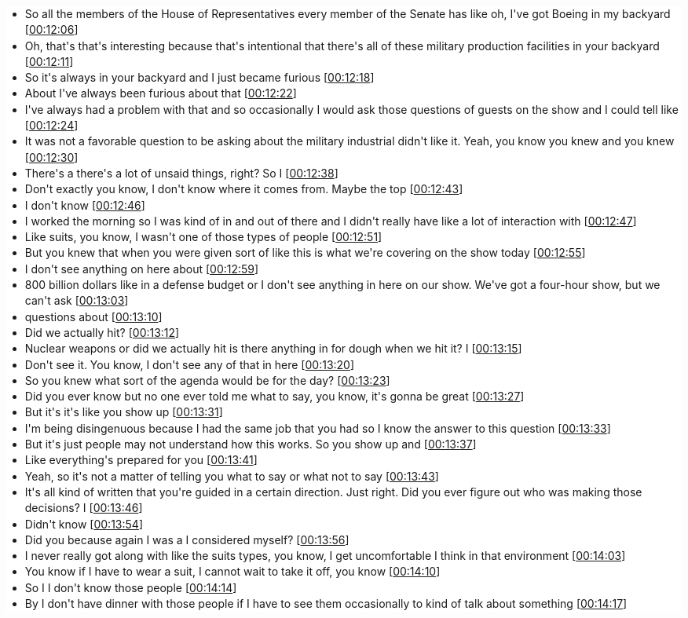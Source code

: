 *  So all the members of the House of Representatives every member of the Senate has like oh, I've got Boeing in my backyard [[00:12:06](https://www.youtube.com/watch?v=leY9FUqk1uI&t=726.4000000000001s)]
*  Oh, that's that's interesting because that's intentional that there's all of these military production facilities in your backyard [[00:12:11](https://www.youtube.com/watch?v=leY9FUqk1uI&t=731.6800000000001s)]
*  So it's always in your backyard and I just became furious [[00:12:18](https://www.youtube.com/watch?v=leY9FUqk1uI&t=738.08s)]
*  About I've always been furious about that [[00:12:22](https://www.youtube.com/watch?v=leY9FUqk1uI&t=742.24s)]
*  I've always had a problem with that and so occasionally I would ask those questions of guests on the show and I could tell like [[00:12:24](https://www.youtube.com/watch?v=leY9FUqk1uI&t=744.72s)]
*  It was not a favorable question to be asking about the military industrial didn't like it. Yeah, you know you knew and you knew [[00:12:30](https://www.youtube.com/watch?v=leY9FUqk1uI&t=750.0s)]
*  There's a there's a lot of unsaid things, right? So I [[00:12:38](https://www.youtube.com/watch?v=leY9FUqk1uI&t=758.1999999999999s)]
*  Don't exactly you know, I don't know where it comes from. Maybe the top [[00:12:43](https://www.youtube.com/watch?v=leY9FUqk1uI&t=763.68s)]
*  I don't know [[00:12:46](https://www.youtube.com/watch?v=leY9FUqk1uI&t=766.64s)]
*  I worked the morning so I was kind of in and out of there and I didn't really have like a lot of interaction with [[00:12:47](https://www.youtube.com/watch?v=leY9FUqk1uI&t=767.1999999999999s)]
*  Like suits, you know, I wasn't one of those types of people [[00:12:51](https://www.youtube.com/watch?v=leY9FUqk1uI&t=771.56s)]
*  But you knew that when you were given sort of like this is what we're covering on the show today [[00:12:55](https://www.youtube.com/watch?v=leY9FUqk1uI&t=775.04s)]
*  I don't see anything on here about [[00:12:59](https://www.youtube.com/watch?v=leY9FUqk1uI&t=779.0s)]
*  800 billion dollars like in a defense budget or I don't see anything in here on our show. We've got a four-hour show, but we can't ask [[00:13:03](https://www.youtube.com/watch?v=leY9FUqk1uI&t=783.4s)]
*  questions about [[00:13:10](https://www.youtube.com/watch?v=leY9FUqk1uI&t=790.9599999999999s)]
*  Did we actually hit? [[00:13:12](https://www.youtube.com/watch?v=leY9FUqk1uI&t=792.92s)]
*  Nuclear weapons or did we actually hit is there anything in for dough when we hit it? I [[00:13:15](https://www.youtube.com/watch?v=leY9FUqk1uI&t=795.4s)]
*  Don't see it. You know, I don't see any of that in here [[00:13:20](https://www.youtube.com/watch?v=leY9FUqk1uI&t=800.76s)]
*  So you knew what sort of the agenda would be for the day? [[00:13:23](https://www.youtube.com/watch?v=leY9FUqk1uI&t=803.56s)]
*  Did you ever know but no one ever told me what to say, you know, it's gonna be great [[00:13:27](https://www.youtube.com/watch?v=leY9FUqk1uI&t=807.28s)]
*  But it's it's like you show up [[00:13:31](https://www.youtube.com/watch?v=leY9FUqk1uI&t=811.38s)]
*  I'm being disingenuous because I had the same job that you had so I know the answer to this question [[00:13:33](https://www.youtube.com/watch?v=leY9FUqk1uI&t=813.56s)]
*  But it's just people may not understand how this works. So you show up and [[00:13:37](https://www.youtube.com/watch?v=leY9FUqk1uI&t=817.1999999999999s)]
*  Like everything's prepared for you [[00:13:41](https://www.youtube.com/watch?v=leY9FUqk1uI&t=821.48s)]
*  Yeah, so it's not a matter of telling you what to say or what not to say [[00:13:43](https://www.youtube.com/watch?v=leY9FUqk1uI&t=823.6800000000001s)]
*  It's all kind of written that you're guided in a certain direction. Just right. Did you ever figure out who was making those decisions? I [[00:13:46](https://www.youtube.com/watch?v=leY9FUqk1uI&t=826.9200000000001s)]
*  Didn't know [[00:13:54](https://www.youtube.com/watch?v=leY9FUqk1uI&t=834.48s)]
*  Did you because again I was a I considered myself? [[00:13:56](https://www.youtube.com/watch?v=leY9FUqk1uI&t=836.2s)]
*  I never really got along with like the suits types, you know, I get uncomfortable I think in that environment [[00:14:03](https://www.youtube.com/watch?v=leY9FUqk1uI&t=843.44s)]
*  You know if I have to wear a suit, I cannot wait to take it off, you know [[00:14:10](https://www.youtube.com/watch?v=leY9FUqk1uI&t=850.48s)]
*  So I I don't know those people [[00:14:14](https://www.youtube.com/watch?v=leY9FUqk1uI&t=854.5600000000001s)]
*  By I don't have dinner with those people if I have to see them occasionally to kind of talk about something [[00:14:17](https://www.youtube.com/watch?v=leY9FUqk1uI&t=857.64s)]